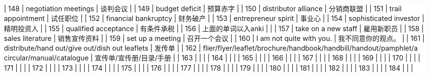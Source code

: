 | 148  | negotiation meetings                                         | 谈判会议                                                     |
| 149  | budget deficit                                               | 预算赤字                                                     |
| 150  | distributor alliance                                         | 分销商联盟                                                   |
| 151  | trail appointment                                            | 试任职位                                                     |
| 152  | financial bankruptcy                                         | 财务破产                                                     |
| 153  | entrepreneur spirit                                          | 事业心                                                       |
| 154  | sophisticated investor                                       | 精明投资人                                                   |
| 155  | qualified acceptance                                         | 有条件承税                                                   |
| 156  | 上面的单词以入anki                                           |                                                              |
| 157  | take on a  new staff                                         | 雇用新职员                                                   |
| 158  | sales literature                                             | 销售宣传资料                                                 |
| 159  | set up a meeting                                             | 召开一个会议                                                 |
| 160  | I am not quite with you.                                     | 我不同意你的观点。                                           |
| 161  | distribute/hand out/give out/dish out leaflets               | 发传单                                                       |
| 162  | flier/flyer/leaflet/brochure/handbook/handbill/handout/pamphlet/a circular/manual/catalogue | 宣传单/宣传册/目录/手册                                      |
| 163  |                                                              |                                                              |
| 164  |                                                              |                                                              |
| 165  |                                                              |                                                              |
| 166  |                                                              |                                                              |
| 167  |                                                              |                                                              |
| 168  |                                                              |                                                              |
| 169  |                                                              |                                                              |
| 170  |                                                              |                                                              |
| 171  |                                                              |                                                              |
| 172  |                                                              |                                                              |
| 173  |                                                              |                                                              |
| 174  |                                                              |                                                              |
| 175  |                                                              |                                                              |
| 176  |                                                              |                                                              |
| 177  |                                                              |                                                              |
| 178  |                                                              |                                                              |
| 179  |                                                              |                                                              |
| 180  |                                                              |                                                              |
| 181  |                                                              |                                                              |
| 182  |                                                              |                                                              |
| 183  |                                                              |                                                              |
| 184  |                                                              |                                                              |